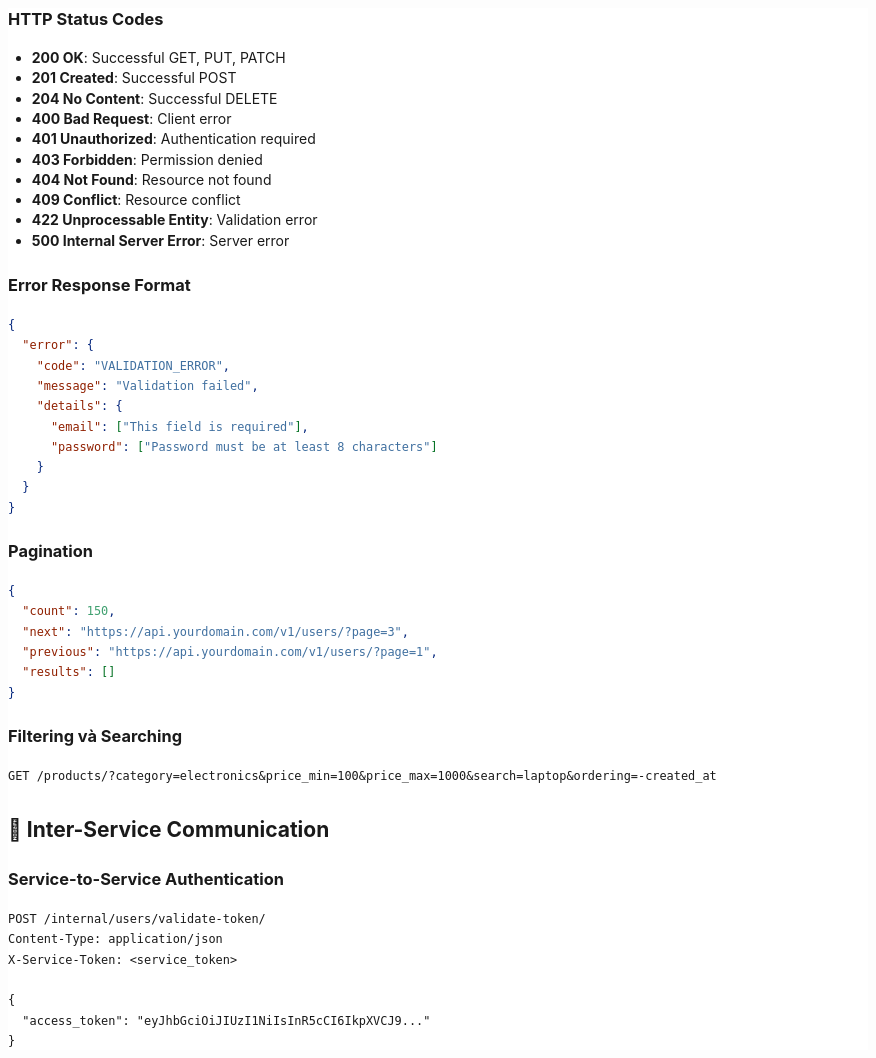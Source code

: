 ### HTTP Status Codes
- **200 OK**: Successful GET, PUT, PATCH
- **201 Created**: Successful POST
- **204 No Content**: Successful DELETE
- **400 Bad Request**: Client error
- **401 Unauthorized**: Authentication required
- **403 Forbidden**: Permission denied
- **404 Not Found**: Resource not found
- **409 Conflict**: Resource conflict
- **422 Unprocessable Entity**: Validation error
- **500 Internal Server Error**: Server error

### Error Response Format
```json
{
  "error": {
    "code": "VALIDATION_ERROR",
    "message": "Validation failed",
    "details": {
      "email": ["This field is required"],
      "password": ["Password must be at least 8 characters"]
    }
  }
}
```

### Pagination
```json
{
  "count": 150,
  "next": "https://api.yourdomain.com/v1/users/?page=3",
  "previous": "https://api.yourdomain.com/v1/users/?page=1",
  "results": []
}
```

### Filtering và Searching
```http
GET /products/?category=electronics&price_min=100&price_max=1000&search=laptop&ordering=-created_at
```

## 🔄 Inter-Service Communication

### Service-to-Service Authentication
```http
POST /internal/users/validate-token/
Content-Type: application/json
X-Service-Token: <service_token>

{
  "access_token": "eyJhbGciOiJIUzI1NiIsInR5cCI6IkpXVCJ9..."
}
```
